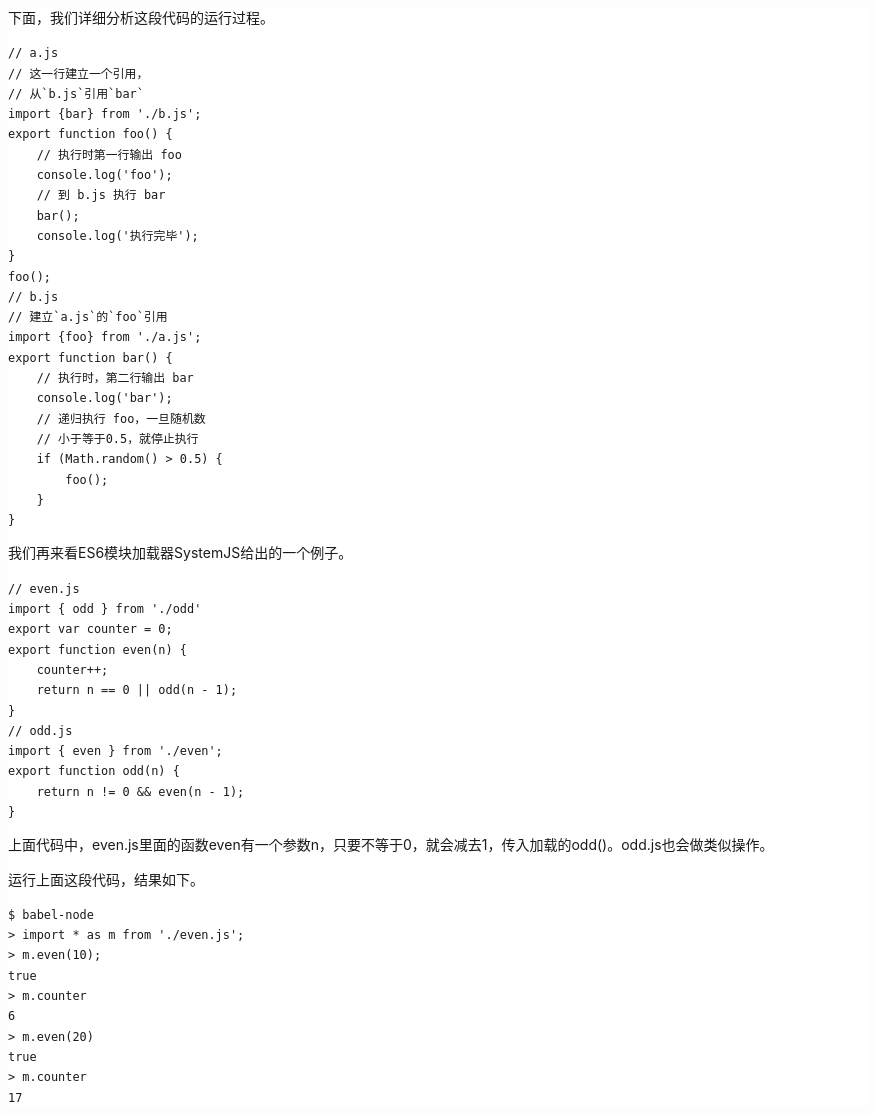 下面，我们详细分析这段代码的运行过程。

	// a.js
	// 这一行建立一个引用，
	// 从`b.js`引用`bar`
	import {bar} from './b.js';
	export function foo() {
		// 执行时第一行输出 foo
		console.log('foo');
		// 到 b.js 执行 bar
		bar();
		console.log('执行完毕');
	}
	foo();
	// b.js
	// 建立`a.js`的`foo`引用
	import {foo} from './a.js';
	export function bar() {
		// 执行时，第二行输出 bar
		console.log('bar');
		// 递归执行 foo，一旦随机数
		// 小于等于0.5，就停止执行
		if (Math.random() > 0.5) {
			foo();
		}
	}

我们再来看ES6模块加载器SystemJS给出的一个例子。

	// even.js
	import { odd } from './odd'
	export var counter = 0;
	export function even(n) {
		counter++;
		return n == 0 || odd(n - 1);
	}
	// odd.js
	import { even } from './even';
	export function odd(n) {
		return n != 0 && even(n - 1);
	}

上面代码中，even.js里面的函数even有一个参数n，只要不等于0，就会减去1，传入加载的odd()。odd.js也会做类似操作。

运行上面这段代码，结果如下。

	$ babel-node
	> import * as m from './even.js';
	> m.even(10);
	true
	> m.counter
	6
	> m.even(20)
	true
	> m.counter
	17
